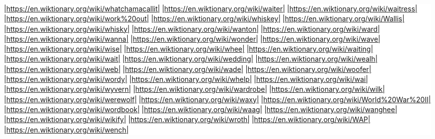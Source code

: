 |https://en.wiktionary.org/wiki/whatchamacallit|
|https://en.wiktionary.org/wiki/waiter|
|https://en.wiktionary.org/wiki/waitress|
|https://en.wiktionary.org/wiki/work%20out|
|https://en.wiktionary.org/wiki/whiskey|
|https://en.wiktionary.org/wiki/Wallis|
|https://en.wiktionary.org/wiki/whisky|
|https://en.wiktionary.org/wiki/wanton|
|https://en.wiktionary.org/wiki/ward|
|https://en.wiktionary.org/wiki/wanna|
|https://en.wiktionary.org/wiki/wonder|
|https://en.wiktionary.org/wiki/wave|
|https://en.wiktionary.org/wiki/wise|
|https://en.wiktionary.org/wiki/whee|
|https://en.wiktionary.org/wiki/waiting|
|https://en.wiktionary.org/wiki/wait|
|https://en.wiktionary.org/wiki/wedding|
|https://en.wiktionary.org/wiki/wealh|
|https://en.wiktionary.org/wiki/web|
|https://en.wiktionary.org/wiki/wade|
|https://en.wiktionary.org/wiki/woofer|
|https://en.wiktionary.org/wiki/wordy|
|https://en.wiktionary.org/wiki/whelp|
|https://en.wiktionary.org/wiki/wai|
|https://en.wiktionary.org/wiki/wyvern|
|https://en.wiktionary.org/wiki/wardrobe|
|https://en.wiktionary.org/wiki/wilk|
|https://en.wiktionary.org/wiki/werewolf|
|https://en.wiktionary.org/wiki/waxy|
|https://en.wiktionary.org/wiki/World%20War%20II|
|https://en.wiktionary.org/wiki/wordbook|
|https://en.wiktionary.org/wiki/waag|
|https://en.wiktionary.org/wiki/wanghee|
|https://en.wiktionary.org/wiki/wikify|
|https://en.wiktionary.org/wiki/wroth|
|https://en.wiktionary.org/wiki/WAP|
|https://en.wiktionary.org/wiki/wench|